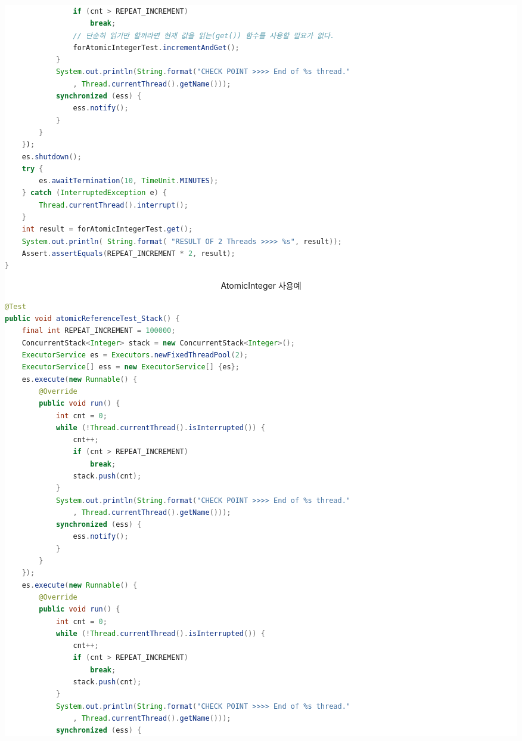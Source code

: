 ```java
                if (cnt > REPEAT_INCREMENT)
                    break;
                // 단순히 읽기만 할꺼라면 현재 값을 읽는(get()) 함수를 사용할 필요가 없다.
                forAtomicIntegerTest.incrementAndGet();
            }
            System.out.println(String.format("CHECK POINT >>>> End of %s thread."
                , Thread.currentThread().getName()));
            synchronized (ess) {
                ess.notify();
            }
        }
    });
    es.shutdown();
    try {
        es.awaitTermination(10, TimeUnit.MINUTES);
    } catch (InterruptedException e) {
        Thread.currentThread().interrupt();
    }
    int result = forAtomicIntegerTest.get();
    System.out.println( String.format( "RESULT OF 2 Threads >>>> %s", result));
    Assert.assertEquals(REPEAT_INCREMENT * 2, result);
}
```
<p style='text-align: center;'>
AtomicInteger 사용예
</p>

```java
@Test
public void atomicReferenceTest_Stack() {
    final int REPEAT_INCREMENT = 100000;
    ConcurrentStack<Integer> stack = new ConcurrentStack<Integer>();
    ExecutorService es = Executors.newFixedThreadPool(2);
    ExecutorService[] ess = new ExecutorService[] {es};
    es.execute(new Runnable() {
        @Override
        public void run() {
            int cnt = 0;
            while (!Thread.currentThread().isInterrupted()) {
                cnt++;
                if (cnt > REPEAT_INCREMENT)
                    break;
                stack.push(cnt);
            }
            System.out.println(String.format("CHECK POINT >>>> End of %s thread."
                , Thread.currentThread().getName()));
            synchronized (ess) {
                ess.notify();
            }
        }
    });
    es.execute(new Runnable() {
        @Override
        public void run() {
            int cnt = 0;
            while (!Thread.currentThread().isInterrupted()) {
                cnt++;
                if (cnt > REPEAT_INCREMENT)
                    break;
                stack.push(cnt);
            }
            System.out.println(String.format("CHECK POINT >>>> End of %s thread."
                , Thread.currentThread().getName()));
            synchronized (ess) {
```